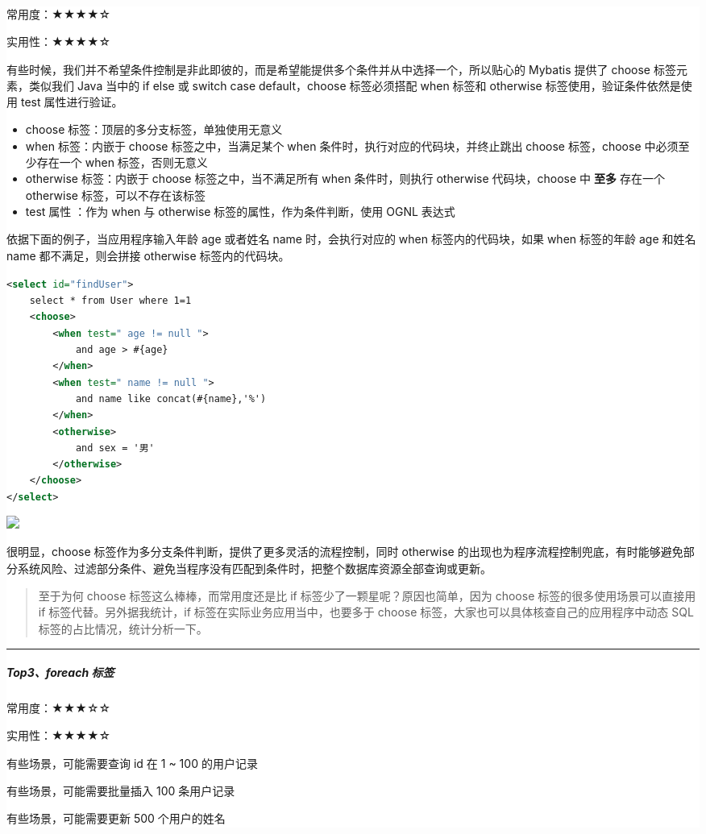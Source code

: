 常用度：★★★★☆

实用性：★★★★☆

有些时候，我们并不希望条件控制是非此即彼的，而是希望能提供多个条件并从中选择一个，所以贴心的 Mybatis  提供了 choose 标签元素，类似我们 Java 当中的 if else 或 switch case default，choose 标签必须搭配 when 标签和 otherwise 标签使用，验证条件依然是使用 test 属性进行验证。

- choose 标签：顶层的多分支标签，单独使用无意义
- when 标签：内嵌于 choose 标签之中，当满足某个 when 条件时，执行对应的代码块，并终止跳出 choose 标签，choose 中必须至少存在一个 when 标签，否则无意义
- otherwise 标签：内嵌于 choose 标签之中，当不满足所有 when 条件时，则执行 otherwise 代码块，choose 中 **至多** 存在一个 otherwise 标签，可以不存在该标签
- test 属性 ：作为 when 与 otherwise 标签的属性，作为条件判断，使用 OGNL 表达式

依据下面的例子，当应用程序输入年龄 age 或者姓名 name 时，会执行对应的 when 标签内的代码块，如果 when 标签的年龄 age 和姓名 name 都不满足，则会拼接 otherwise 标签内的代码块。

```xml
<select id="findUser">
    select * from User where 1=1 
    <choose>
        <when test=" age != null ">
        	and age > #{age}
        </when>
        <when test=" name != null ">
        	and name like concat(#{name},'%')
        </when>
        <otherwise>
            and sex = '男'
        </otherwise>
    </choose>
</select>
```



![](http://www.panshenlian.com/images/post/00_old_article_images/Mybatis/project8/sql_choose.jpg)

很明显，choose 标签作为多分支条件判断，提供了更多灵活的流程控制，同时 otherwise 的出现也为程序流程控制兜底，有时能够避免部分系统风险、过滤部分条件、避免当程序没有匹配到条件时，把整个数据库资源全部查询或更新。

 

>至于为何 choose 标签这么棒棒，而常用度还是比 if 标签少了一颗星呢？原因也简单，因为 choose 标签的很多使用场景可以直接用 if 标签代替。另外据我统计，if 标签在实际业务应用当中，也要多于 choose 标签，大家也可以具体核查自己的应用程序中动态 SQL 标签的占比情况，统计分析一下。 



---

##### Top3、foreach 标签

常用度：★★★☆☆

实用性：★★★★☆

有些场景，可能需要查询 id 在 1 ~ 100 的用户记录

有些场景，可能需要批量插入 100 条用户记录

有些场景，可能需要更新 500 个用户的姓名
